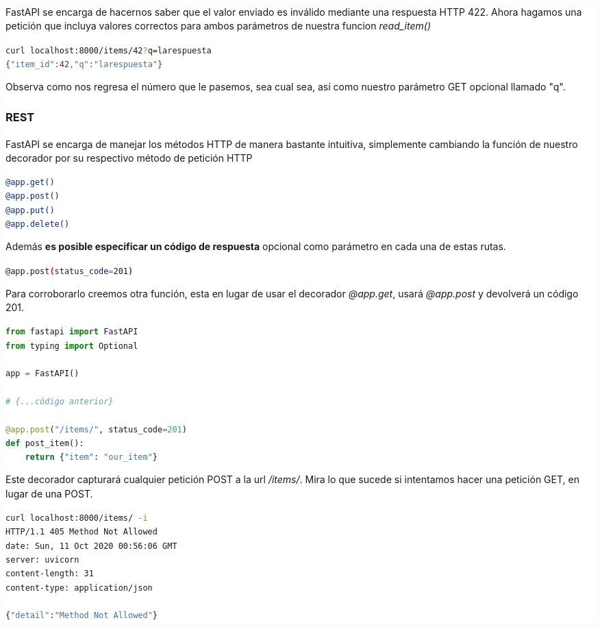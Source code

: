 FastAPI se encarga de hacernos saber que el valor enviado es inválido mediante una respuesta HTTP 422. Ahora hagamos una petición que incluya valores correctos para ambos parámetros de nuestra funcion _read\_item()_

```bash
curl localhost:8000/items/42?q=larespuesta
{"item_id":42,"q":"larespuesta"}
```

Observa como nos regresa el número que le pasemos, sea cual sea, así como nuestro parámetro GET opcional llamado "q".

### REST

FastAPI se encarga de manejar los métodos HTTP de manera bastante intuitiva, simplemente cambiando la función de nuestro decorador por su respectivo método de petición HTTP

```bash
@app.get()
@app.post()
@app.put()
@app.delete()
```

Además **es posible especificar un código de respuesta** opcional como parámetro en cada una de estas rutas.

```bash
@app.post(status_code=201)
```

Para corroborarlo creemos otra función, esta en lugar de usar el decorador _@app.get_, usará _@app.post_ y devolverá un código 201.

```python
from fastapi import FastAPI
from typing import Optional

app = FastAPI()

# {...código anterior}

@app.post("/items/", status_code=201)
def post_item():
    return {"item": "our_item"}
```

Este decorador capturará cualquier petición POST a la url _/items/_. Mira lo que sucede si intentamos hacer una petición GET, en lugar de una POST.

```bash
curl localhost:8000/items/ -i
HTTP/1.1 405 Method Not Allowed
date: Sun, 11 Oct 2020 00:56:06 GMT
server: uvicorn
content-length: 31
content-type: application/json

{"detail":"Method Not Allowed"}
```
